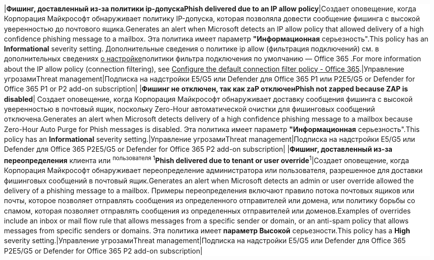 |<span data-ttu-id="39b5f-321">**Фишинг, доставленный из-за политики ip-допуска**</span><span class="sxs-lookup"><span data-stu-id="39b5f-321">**Phish delivered due to an IP allow policy**</span></span>|<span data-ttu-id="39b5f-322">Создает оповещение, когда Корпорация Майкрософт обнаруживает политику IP-допуска, которая позволяла довести сообщение фишинга с высокой уверенностью до почтового ящика.</span><span class="sxs-lookup"><span data-stu-id="39b5f-322">Generates an alert when Microsoft detects an IP allow policy that allowed delivery of a high confidence phishing message to a mailbox.</span></span> <span data-ttu-id="39b5f-323">Эта политика имеет параметр **"Информационная** серьезность".</span><span class="sxs-lookup"><span data-stu-id="39b5f-323">This policy has an **Informational** severity setting.</span></span> <span data-ttu-id="39b5f-324">Дополнительные сведения о политике ip allow (фильтрация подключений) см. в дополнительных сведениях [о настройке](../security/office-365-security/configure-the-connection-filter-policy.md)политики фильтра подключения по умолчанию — Office 365 .</span><span class="sxs-lookup"><span data-stu-id="39b5f-324">For more information about the IP allow policy (connection filtering), see [Configure the default connection filter policy - Office 365](../security/office-365-security/configure-the-connection-filter-policy.md).</span></span>|<span data-ttu-id="39b5f-325">Управление угрозами</span><span class="sxs-lookup"><span data-stu-id="39b5f-325">Threat management</span></span>|<span data-ttu-id="39b5f-326">Подписка на надстройки E5/G5 или Defender для Office 365 P1 или P2</span><span class="sxs-lookup"><span data-stu-id="39b5f-326">E5/G5 or Defender for Office 365 P1 or P2 add-on subscription</span></span>|
|<span data-ttu-id="39b5f-327">**Фишинг не отключен, так как zaP отключен**</span><span class="sxs-lookup"><span data-stu-id="39b5f-327">**Phish not zapped because ZAP is disabled**</span></span>| <span data-ttu-id="39b5f-328">Создает оповещение, когда Корпорация Майкрософт обнаруживает доставку сообщения фишинга с высокой уверенностью в почтовый ящик, поскольку Zero-Hour автоматической очистки для фишинговых сообщений отключена.</span><span class="sxs-lookup"><span data-stu-id="39b5f-328">Generates an alert when Microsoft detects delivery of a high confidence phishing message to a mailbox because Zero-Hour Auto Purge for Phish messages is disabled.</span></span> <span data-ttu-id="39b5f-329">Эта политика имеет параметр **"Информационная** серьезность".</span><span class="sxs-lookup"><span data-stu-id="39b5f-329">This policy has an **Informational** severity setting.</span></span>|<span data-ttu-id="39b5f-330">Управление угрозами</span><span class="sxs-lookup"><span data-stu-id="39b5f-330">Threat management</span></span>|<span data-ttu-id="39b5f-331">Подписка на надстройки E5/G5 или Defender для Office 365 P2</span><span class="sxs-lookup"><span data-stu-id="39b5f-331">E5/G5 or Defender for Office 365 P2 add-on subscription</span></span>|
|<span data-ttu-id="39b5f-332">**Фишинг, доставленный из-за переопределения** клиента или <sup>пользователя 1</sup></span><span class="sxs-lookup"><span data-stu-id="39b5f-332">**Phish delivered due to tenant or user override**<sup>1</sup></span></span>|<span data-ttu-id="39b5f-333">Создает оповещение, когда Корпорация Майкрософт обнаруживает переопределение администратора или пользователя, разрешенное для доставки фишинговых сообщений в почтовый ящик.</span><span class="sxs-lookup"><span data-stu-id="39b5f-333">Generates an alert when Microsoft  detects an admin or user override allowed the delivery of a phishing message to a mailbox.</span></span> <span data-ttu-id="39b5f-334">Примеры переопределения включают правило потока почтовых ящиков или почты, которое позволяет отправлять сообщения из определенного отправителей или домена, или политику борьбы со спамом, которая позволяет отправлять сообщения из определенных отправителей или доменов.</span><span class="sxs-lookup"><span data-stu-id="39b5f-334">Examples of overrides include an inbox or mail flow rule that allows messages from a specific sender or domain, or an anti-spam policy that allows messages from specific senders or domains.</span></span> <span data-ttu-id="39b5f-335">Эта политика имеет **параметр Высокой** серьезности.</span><span class="sxs-lookup"><span data-stu-id="39b5f-335">This policy has a **High** severity setting.</span></span>|<span data-ttu-id="39b5f-336">Управление угрозами</span><span class="sxs-lookup"><span data-stu-id="39b5f-336">Threat management</span></span>|<span data-ttu-id="39b5f-337">Подписка на надстройки E5/G5 или Defender для Office 365 P2</span><span class="sxs-lookup"><span data-stu-id="39b5f-337">E5/G5 or Defender for Office 365 P2 add-on subscription</span></span>|